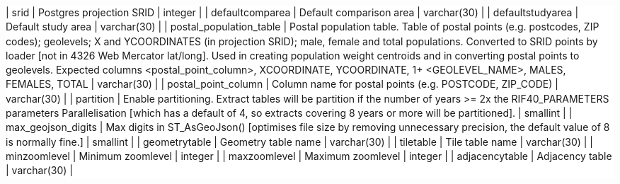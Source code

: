 | srid                    | Postgres projection SRID                                                                                                                                                                                                                                                                                                                                                                                                                                        | integer      |
| defaultcomparea         | Default comparison area                                                                                                                                                                                                                                                                                                                                                                                                                                         | varchar(30)  |
| defaultstudyarea        | Default study area                                                                                                                                                                                                                                                                                                                                                                                                                                              | varchar(30)  |
| postal_population_table | Postal population table. Table of postal points (e.g. postcodes, ZIP codes); geolevels; X and YCOORDINATES (in projection SRID); male, female and total populations. Converted to SRID points by loader [not in 4326 Web Mercator lat/long]. Used in creating population weight centroids and in converting postal points to geolevels. Expected columns &lt;postal_point_column&gt;, XCOORDINATE, YCOORDINATE, 1+ &lt;GEOLEVEL_NAME&gt;, MALES, FEMALES, TOTAL | varchar(30)  |
| postal_point_column     | Column name for postal points (e.g. POSTCODE, ZIP_CODE)                                                                                                                                                                                                                                                                                                                                                                                                         | varchar(30)  |
| partition               | Enable partitioning. Extract tables will be partition if the number of years >= 2x the RIF40_PARAMETERS parameters Parallelisation [which has a default of 4, so extracts covering 8 years or more will be partitioned].                                                                                                                                                                                                                                        | smallint     |
| max_geojson_digits      | Max digits in ST_AsGeoJson() [optimises file size by removing unnecessary precision, the default value of 8 is normally fine.]                                                                                                                                                                                                                                                                                                                                  | smallint     |
| geometrytable           | Geometry table name                                                                                                                                                                                                                                                                                                                                                                                                                                             | varchar(30)  |
| tiletable               | Tile table name                                                                                                                                                                                                                                                                                                                                                                                                                                                 | varchar(30)  |
| minzoomlevel            | Minimum zoomlevel                                                                                                                                                                                                                                                                                                                                                                                                                                               | integer      |
| maxzoomlevel            | Maximum zoomlevel                                                                                                                                                                                                                                                                                                                                                                                                                                               | integer      |
| adjacencytable          | Adjacency table                                                                                                                                                                                                                                                                                                                                                                                                                                                 | varchar(30)  |
 
